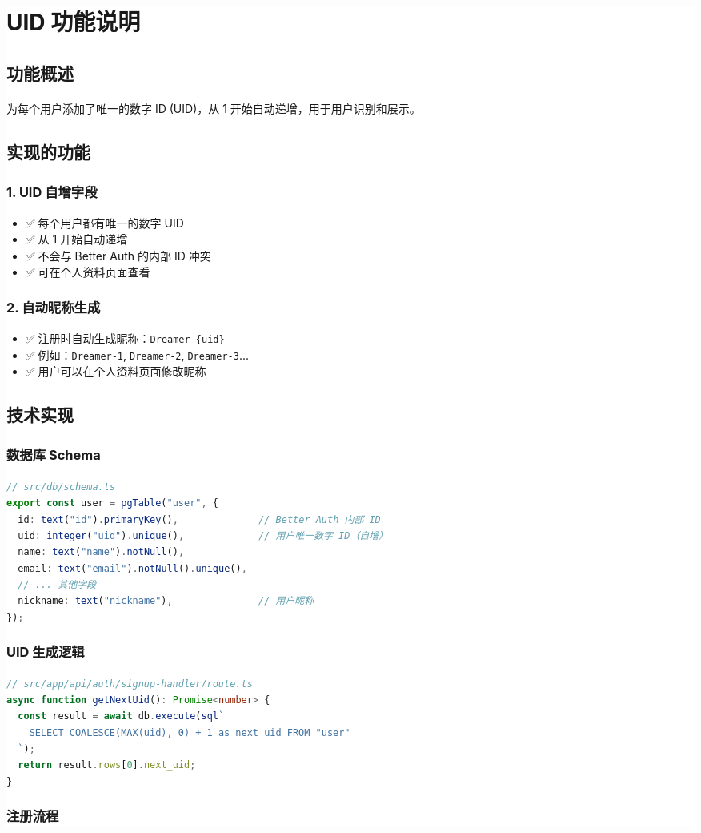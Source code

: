 # UID 功能说明

## 功能概述

为每个用户添加了唯一的数字 ID (UID)，从 1 开始自动递增，用于用户识别和展示。

## 实现的功能

### 1. UID 自增字段
- ✅ 每个用户都有唯一的数字 UID
- ✅ 从 1 开始自动递增
- ✅ 不会与 Better Auth 的内部 ID 冲突
- ✅ 可在个人资料页面查看

### 2. 自动昵称生成
- ✅ 注册时自动生成昵称：`Dreamer-{uid}`
- ✅ 例如：`Dreamer-1`, `Dreamer-2`, `Dreamer-3`...
- ✅ 用户可以在个人资料页面修改昵称

## 技术实现

### 数据库 Schema

```typescript
// src/db/schema.ts
export const user = pgTable("user", {
  id: text("id").primaryKey(),              // Better Auth 内部 ID
  uid: integer("uid").unique(),             // 用户唯一数字 ID（自增）
  name: text("name").notNull(),
  email: text("email").notNull().unique(),
  // ... 其他字段
  nickname: text("nickname"),               // 用户昵称
});
```

### UID 生成逻辑

```typescript
// src/app/api/auth/signup-handler/route.ts
async function getNextUid(): Promise<number> {
  const result = await db.execute(sql`
    SELECT COALESCE(MAX(uid), 0) + 1 as next_uid FROM "user"
  `);
  return result.rows[0].next_uid;
}
```

### 注册流程
